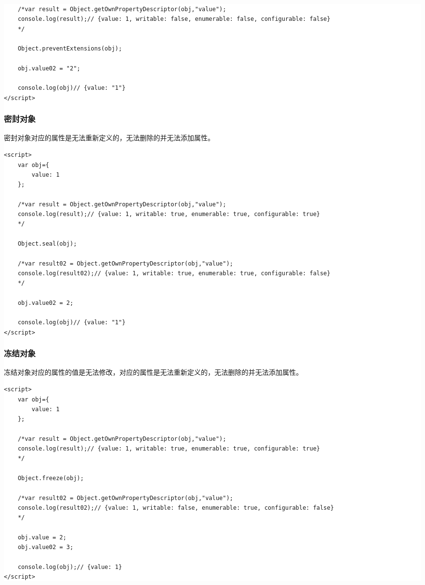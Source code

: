 		/*var result = Object.getOwnPropertyDescriptor(obj,"value");
		console.log(result);// {value: 1, writable: false, enumerable: false, configurable: false}
		*/
		
		Object.preventExtensions(obj);

		obj.value02 = "2";

		console.log(obj)// {value: "1"}
	</script>

### 密封对象 ###

密封对象对应的属性是无法重新定义的，无法删除的并无法添加属性。

	<script>
		var obj={
			value: 1
		};
		
		/*var result = Object.getOwnPropertyDescriptor(obj,"value");
		console.log(result);// {value: 1, writable: true, enumerable: true, configurable: true}
		*/
		
		Object.seal(obj);
		
		/*var result02 = Object.getOwnPropertyDescriptor(obj,"value");
		console.log(result02);// {value: 1, writable: true, enumerable: true, configurable: false}
		*/

		obj.value02 = 2;

		console.log(obj)// {value: "1"}
	</script>

### 冻结对象 ###

冻结对象对应的属性的值是无法修改，对应的属性是无法重新定义的，无法删除的并无法添加属性。

	<script>
		var obj={
			value: 1
		};
		
		/*var result = Object.getOwnPropertyDescriptor(obj,"value");
		console.log(result);// {value: 1, writable: true, enumerable: true, configurable: true}
		*/
		
		Object.freeze(obj);
		
		/*var result02 = Object.getOwnPropertyDescriptor(obj,"value");
		console.log(result02);// {value: 1, writable: false, enumerable: true, configurable: false}
		*/
		
		obj.value = 2;
		obj.value02 = 3;

		console.log(obj);// {value: 1}
	</script>
